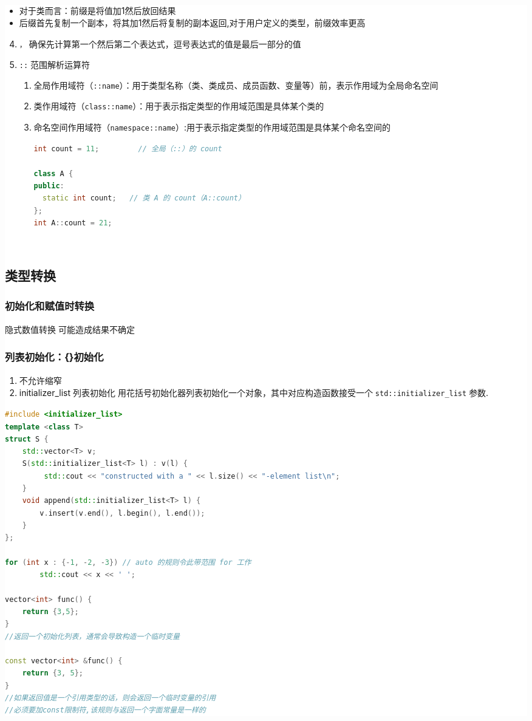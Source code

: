    - 对于类而言：前缀是将值加1然后放回结果
   - 后缀首先复制一个副本，将其加1然后将复制的副本返回,对于用户定义的类型，前缀效率更高

4. `，` 确保先计算第一个然后第二个表达式，逗号表达式的值是最后一部分的值

5. `::` 范围解析运算符

   1. 全局作用域符（`::name`）：用于类型名称（类、类成员、成员函数、变量等）前，表示作用域为全局命名空间

   2. 类作用域符（`class::name`）：用于表示指定类型的作用域范围是具体某个类的

   3. 命名空间作用域符（`namespace::name`）:用于表示指定类型的作用域范围是具体某个命名空间的

      ```c++
      int count = 11;         // 全局（::）的 count
      
      class A {
      public:
      	static int count;   // 类 A 的 count（A::count）
      };
      int A::count = 21;
      ```

​		

## 类型转换

### 初始化和赋值时转换

隐式数值转换 可能造成结果不确定			 

### 列表初始化：{}初始化

1. 不允许缩窄
2. initializer_list 列表初始化
   用花括号初始化器列表初始化一个对象，其中对应构造函数接受一个 `std::initializer_list` 参数.

```c++
#include <initializer_list>
template <class T>
struct S {
    std::vector<T> v;
    S(std::initializer_list<T> l) : v(l) {
         std::cout << "constructed with a " << l.size() << "-element list\n";
    }
    void append(std::initializer_list<T> l) {
        v.insert(v.end(), l.begin(), l.end());
    }
};

for (int x : {-1, -2, -3}) // auto 的规则令此带范围 for 工作
        std::cout << x << ' ';
        
vector<int> func() {
    return {3,5};
}
//返回一个初始化列表，通常会导致构造一个临时变量

const vector<int> &func() {
    return {3, 5};
}
//如果返回值是一个引用类型的话，则会返回一个临时变量的引用
//必须要加const限制符,该规则与返回一个字面常量是一样的
```
